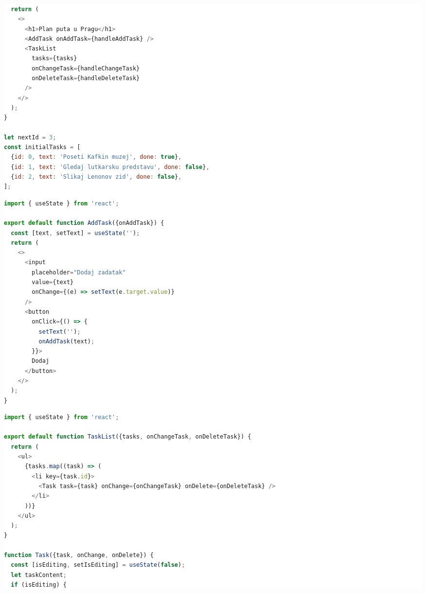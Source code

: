 ```js src/App.js
  return (
    <>
      <h1>Plan puta u Pragu</h1>
      <AddTask onAddTask={handleAddTask} />
      <TaskList
        tasks={tasks}
        onChangeTask={handleChangeTask}
        onDeleteTask={handleDeleteTask}
      />
    </>
  );
}

let nextId = 3;
const initialTasks = [
  {id: 0, text: 'Poseti Kafkin muzej', done: true},
  {id: 1, text: 'Gledaj lutkarsku predstavu', done: false},
  {id: 2, text: 'Slikaj Lenonov zid', done: false},
];
```

```js src/AddTask.js hidden
import { useState } from 'react';

export default function AddTask({onAddTask}) {
  const [text, setText] = useState('');
  return (
    <>
      <input
        placeholder="Dodaj zadatak"
        value={text}
        onChange={(e) => setText(e.target.value)}
      />
      <button
        onClick={() => {
          setText('');
          onAddTask(text);
        }}>
        Dodaj
      </button>
    </>
  );
}
```

```js src/TaskList.js hidden
import { useState } from 'react';

export default function TaskList({tasks, onChangeTask, onDeleteTask}) {
  return (
    <ul>
      {tasks.map((task) => (
        <li key={task.id}>
          <Task task={task} onChange={onChangeTask} onDelete={onDeleteTask} />
        </li>
      ))}
    </ul>
  );
}

function Task({task, onChange, onDelete}) {
  const [isEditing, setIsEditing] = useState(false);
  let taskContent;
  if (isEditing) {
```

  [id]: message